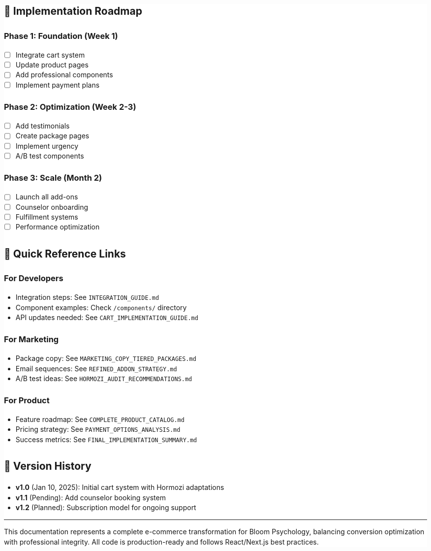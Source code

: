 ## 🚀 Implementation Roadmap

### Phase 1: Foundation (Week 1)
- [ ] Integrate cart system
- [ ] Update product pages
- [ ] Add professional components
- [ ] Implement payment plans

### Phase 2: Optimization (Week 2-3)
- [ ] Add testimonials
- [ ] Create package pages
- [ ] Implement urgency
- [ ] A/B test components

### Phase 3: Scale (Month 2)
- [ ] Launch all add-ons
- [ ] Counselor onboarding
- [ ] Fulfillment systems
- [ ] Performance optimization

## 🔗 Quick Reference Links

### For Developers
- Integration steps: See `INTEGRATION_GUIDE.md`
- Component examples: Check `/components/` directory
- API updates needed: See `CART_IMPLEMENTATION_GUIDE.md`

### For Marketing
- Package copy: See `MARKETING_COPY_TIERED_PACKAGES.md`
- Email sequences: See `REFINED_ADDON_STRATEGY.md`
- A/B test ideas: See `HORMOZI_AUDIT_RECOMMENDATIONS.md`

### For Product
- Feature roadmap: See `COMPLETE_PRODUCT_CATALOG.md`
- Pricing strategy: See `PAYMENT_OPTIONS_ANALYSIS.md`
- Success metrics: See `FINAL_IMPLEMENTATION_SUMMARY.md`

## 📝 Version History

- **v1.0** (Jan 10, 2025): Initial cart system with Hormozi adaptations
- **v1.1** (Pending): Add counselor booking system
- **v1.2** (Planned): Subscription model for ongoing support

---

This documentation represents a complete e-commerce transformation for Bloom Psychology, balancing conversion optimization with professional integrity. All code is production-ready and follows React/Next.js best practices.